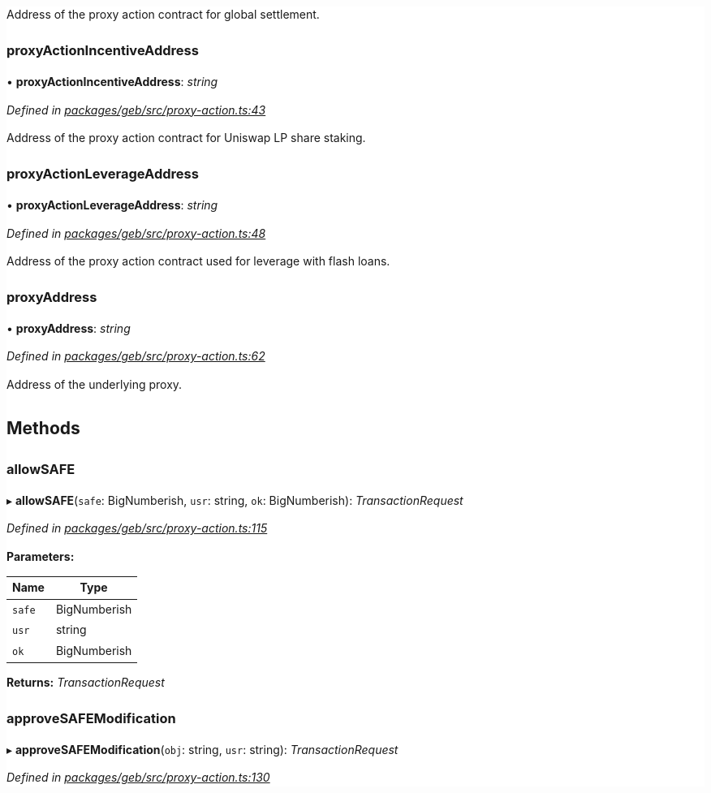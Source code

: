 Address of the proxy action contract for global settlement.

### proxyActionIncentiveAddress

• **proxyActionIncentiveAddress**: _string_

_Defined in_ [_packages/geb/src/proxy-action.ts:43_](https://github.com/reflexer-labs/geb.js/blob/30c41df/packages/geb/src/proxy-action.ts#L43)

Address of the proxy action contract for Uniswap LP share staking.

### proxyActionLeverageAddress

• **proxyActionLeverageAddress**: _string_

_Defined in_ [_packages/geb/src/proxy-action.ts:48_](https://github.com/reflexer-labs/geb.js/blob/30c41df/packages/geb/src/proxy-action.ts#L48)

Address of the proxy action contract used for leverage with flash loans.

### proxyAddress

• **proxyAddress**: _string_

_Defined in_ [_packages/geb/src/proxy-action.ts:62_](https://github.com/reflexer-labs/geb.js/blob/30c41df/packages/geb/src/proxy-action.ts#L62)

Address of the underlying proxy.

## Methods

### allowSAFE

▸ **allowSAFE**(`safe`: BigNumberish, `usr`: string, `ok`: BigNumberish): _TransactionRequest_

_Defined in_ [_packages/geb/src/proxy-action.ts:115_](https://github.com/reflexer-labs/geb.js/blob/30c41df/packages/geb/src/proxy-action.ts#L115)

**Parameters:**

| Name   | Type         |
| ------ | ------------ |
| `safe` | BigNumberish |
| `usr`  | string       |
| `ok`   | BigNumberish |

**Returns:** _TransactionRequest_

### approveSAFEModification

▸ **approveSAFEModification**(`obj`: string, `usr`: string): _TransactionRequest_

_Defined in_ [_packages/geb/src/proxy-action.ts:130_](https://github.com/reflexer-labs/geb.js/blob/30c41df/packages/geb/src/proxy-action.ts#L130)
